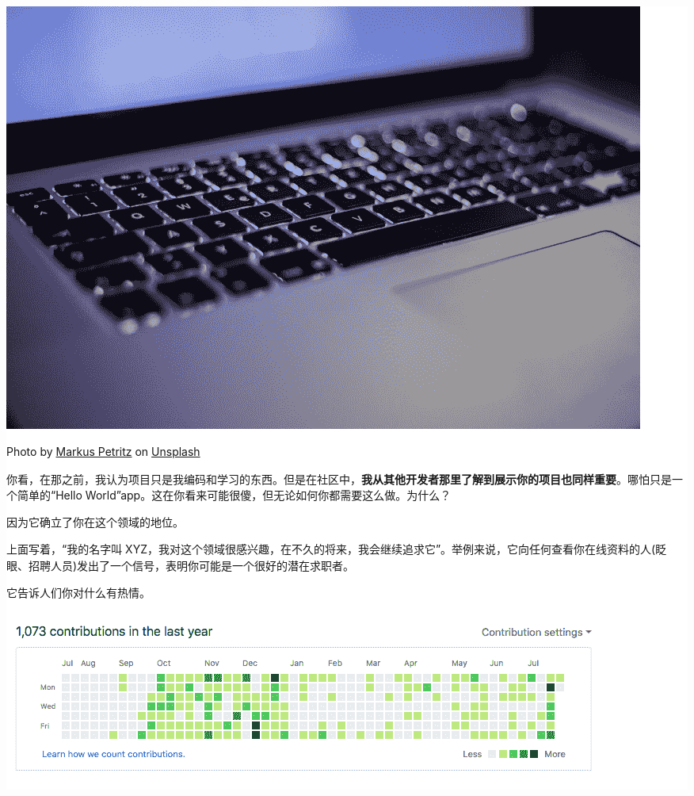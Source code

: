 ![JefahCHxmzIOoQ4IMhpuR5QmhRAu3AwrbQ3Y](img/f96029d6eb4b1ed3547e74499160fbc0.png)

Photo by [Markus Petritz](https://unsplash.com/@petritzdesigns?utm_source=medium&utm_medium=referral) on [Unsplash](https://unsplash.com?utm_source=medium&utm_medium=referral)

你看，在那之前，我认为项目只是我编码和学习的东西。但是在社区中，**我从其他开发者那里了解到展示你的项目也同样重要**。哪怕只是一个简单的“Hello World”app。这在你看来可能很傻，但无论如何你都需要这么做。为什么？

因为它确立了你在这个领域的地位。

上面写着，“我的名字叫 XYZ，我对这个领域很感兴趣，在不久的将来，我会继续追求它”。举例来说，它向任何查看你在线资料的人(眨眼、招聘人员)发出了一个信号，表明你可能是一个很好的潜在求职者。

它告诉人们你对什么有热情。

![ROuMNMls6MhODgwQCCuXdZn9Vl3bEtfzSoRG](img/41beeb47addfc2ecd14c85e8d512f413.png)
